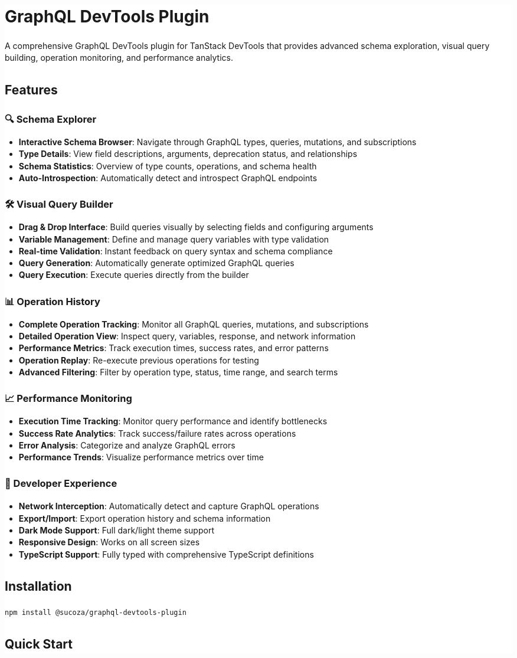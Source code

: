 # GraphQL DevTools Plugin

A comprehensive GraphQL DevTools plugin for TanStack DevTools that provides advanced schema exploration, visual query building, operation monitoring, and performance analytics.

## Features

### 🔍 Schema Explorer
- **Interactive Schema Browser**: Navigate through GraphQL types, queries, mutations, and subscriptions
- **Type Details**: View field descriptions, arguments, deprecation status, and relationships
- **Schema Statistics**: Overview of type counts, operations, and schema health
- **Auto-Introspection**: Automatically detect and introspect GraphQL endpoints

### 🛠️ Visual Query Builder
- **Drag & Drop Interface**: Build queries visually by selecting fields and configuring arguments
- **Variable Management**: Define and manage query variables with type validation
- **Real-time Validation**: Instant feedback on query syntax and schema compliance
- **Query Generation**: Automatically generate optimized GraphQL queries
- **Query Execution**: Execute queries directly from the builder

### 📊 Operation History
- **Complete Operation Tracking**: Monitor all GraphQL queries, mutations, and subscriptions
- **Detailed Operation View**: Inspect query, variables, response, and network information
- **Performance Metrics**: Track execution times, success rates, and error patterns
- **Operation Replay**: Re-execute previous operations for testing
- **Advanced Filtering**: Filter by operation type, status, time range, and search terms

### 📈 Performance Monitoring
- **Execution Time Tracking**: Monitor query performance and identify bottlenecks
- **Success Rate Analytics**: Track success/failure rates across operations
- **Error Analysis**: Categorize and analyze GraphQL errors
- **Performance Trends**: Visualize performance metrics over time

### 🔧 Developer Experience
- **Network Interception**: Automatically detect and capture GraphQL operations
- **Export/Import**: Export operation history and schema information
- **Dark Mode Support**: Full dark/light theme support
- **Responsive Design**: Works on all screen sizes
- **TypeScript Support**: Fully typed with comprehensive TypeScript definitions

## Installation

```bash
npm install @sucoza/graphql-devtools-plugin
```

## Quick Start
